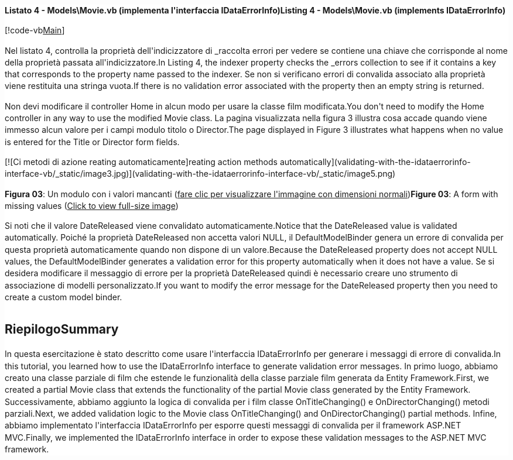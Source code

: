 **<span data-ttu-id="6a1e4-193">Listato 4 - Models\Movie.vb (implementa l'interfaccia IDataErrorInfo)</span><span class="sxs-lookup"><span data-stu-id="6a1e4-193">Listing 4 - Models\Movie.vb (implements IDataErrorInfo)</span></span>**

[!code-vb[Main](validating-with-the-idataerrorinfo-interface-vb/samples/sample7.vb)]

<span data-ttu-id="6a1e4-194">Nel listato 4, controlla la proprietà dell'indicizzatore di \_raccolta errori per vedere se contiene una chiave che corrisponde al nome della proprietà passata all'indicizzatore.</span><span class="sxs-lookup"><span data-stu-id="6a1e4-194">In Listing 4, the indexer property checks the \_errors collection to see if it contains a key that corresponds to the property name passed to the indexer.</span></span> <span data-ttu-id="6a1e4-195">Se non si verificano errori di convalida associato alla proprietà viene restituita una stringa vuota.</span><span class="sxs-lookup"><span data-stu-id="6a1e4-195">If there is no validation error associated with the property then an empty string is returned.</span></span>

<span data-ttu-id="6a1e4-196">Non devi modificare il controller Home in alcun modo per usare la classe film modificata.</span><span class="sxs-lookup"><span data-stu-id="6a1e4-196">You don't need to modify the Home controller in any way to use the modified Movie class.</span></span> <span data-ttu-id="6a1e4-197">La pagina visualizzata nella figura 3 illustra cosa accade quando viene immesso alcun valore per i campi modulo titolo o Director.</span><span class="sxs-lookup"><span data-stu-id="6a1e4-197">The page displayed in Figure 3 illustrates what happens when no value is entered for the Title or Director form fields.</span></span>


[![C<span data-ttu-id="6a1e4-198">i metodi di azione reating automaticamente]</span><span class="sxs-lookup"><span data-stu-id="6a1e4-198">reating action methods automatically]</span></span>(validating-with-the-idataerrorinfo-interface-vb/_static/image3.jpg)](validating-with-the-idataerrorinfo-interface-vb/_static/image5.png)

<span data-ttu-id="6a1e4-199">**Figura 03**: Un modulo con i valori mancanti ([fare clic per visualizzare l'immagine con dimensioni normali](validating-with-the-idataerrorinfo-interface-vb/_static/image6.png))</span><span class="sxs-lookup"><span data-stu-id="6a1e4-199">**Figure 03**: A form with missing values ([Click to view full-size image](validating-with-the-idataerrorinfo-interface-vb/_static/image6.png))</span></span>


<span data-ttu-id="6a1e4-200">Si noti che il valore DateReleased viene convalidato automaticamente.</span><span class="sxs-lookup"><span data-stu-id="6a1e4-200">Notice that the DateReleased value is validated automatically.</span></span> <span data-ttu-id="6a1e4-201">Poiché la proprietà DateReleased non accetta valori NULL, il DefaultModelBinder genera un errore di convalida per questa proprietà automaticamente quando non dispone di un valore.</span><span class="sxs-lookup"><span data-stu-id="6a1e4-201">Because the DateReleased property does not accept NULL values, the DefaultModelBinder generates a validation error for this property automatically when it does not have a value.</span></span> <span data-ttu-id="6a1e4-202">Se si desidera modificare il messaggio di errore per la proprietà DateReleased quindi è necessario creare uno strumento di associazione di modelli personalizzato.</span><span class="sxs-lookup"><span data-stu-id="6a1e4-202">If you want to modify the error message for the DateReleased property then you need to create a custom model binder.</span></span>

## <a name="summary"></a><span data-ttu-id="6a1e4-203">Riepilogo</span><span class="sxs-lookup"><span data-stu-id="6a1e4-203">Summary</span></span>

<span data-ttu-id="6a1e4-204">In questa esercitazione è stato descritto come usare l'interfaccia IDataErrorInfo per generare i messaggi di errore di convalida.</span><span class="sxs-lookup"><span data-stu-id="6a1e4-204">In this tutorial, you learned how to use the IDataErrorInfo interface to generate validation error messages.</span></span> <span data-ttu-id="6a1e4-205">In primo luogo, abbiamo creato una classe parziale di film che estende le funzionalità della classe parziale film generata da Entity Framework.</span><span class="sxs-lookup"><span data-stu-id="6a1e4-205">First, we created a partial Movie class that extends the functionality of the partial Movie class generated by the Entity Framework.</span></span> <span data-ttu-id="6a1e4-206">Successivamente, abbiamo aggiunto la logica di convalida per i film classe OnTitleChanging() e OnDirectorChanging() metodi parziali.</span><span class="sxs-lookup"><span data-stu-id="6a1e4-206">Next, we added validation logic to the Movie class OnTitleChanging() and OnDirectorChanging() partial methods.</span></span> <span data-ttu-id="6a1e4-207">Infine, abbiamo implementato l'interfaccia IDataErrorInfo per esporre questi messaggi di convalida per il framework ASP.NET MVC.</span><span class="sxs-lookup"><span data-stu-id="6a1e4-207">Finally, we implemented the IDataErrorInfo interface in order to expose these validation messages to the ASP.NET MVC framework.</span></span>